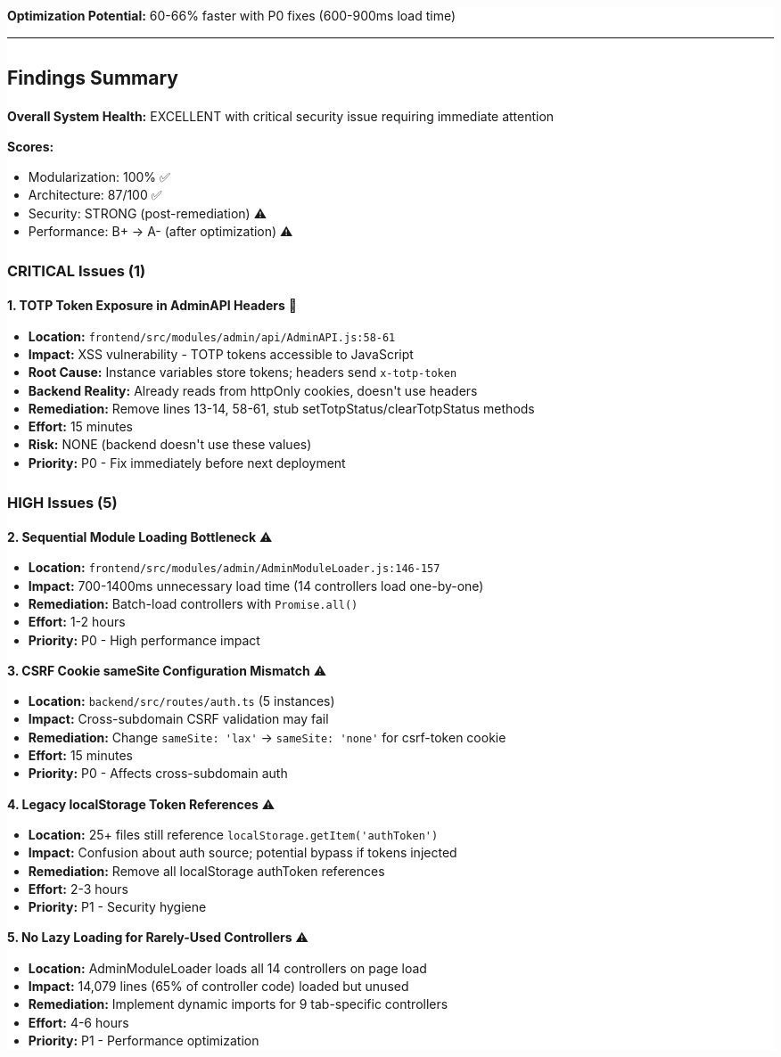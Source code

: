 **Optimization Potential:** 60-66% faster with P0 fixes (600-900ms load time)

---

## Findings Summary

**Overall System Health:** EXCELLENT with critical security issue requiring immediate attention

**Scores:**
- Modularization: 100% ✅
- Architecture: 87/100 ✅
- Security: STRONG (post-remediation) ⚠️
- Performance: B+ → A- (after optimization) ⚠️

### CRITICAL Issues (1)

**1. TOTP Token Exposure in AdminAPI Headers** 🚨
- **Location:** `frontend/src/modules/admin/api/AdminAPI.js:58-61`
- **Impact:** XSS vulnerability - TOTP tokens accessible to JavaScript
- **Root Cause:** Instance variables store tokens; headers send `x-totp-token`
- **Backend Reality:** Already reads from httpOnly cookies, doesn't use headers
- **Remediation:** Remove lines 13-14, 58-61, stub setTotpStatus/clearTotpStatus methods
- **Effort:** 15 minutes
- **Risk:** NONE (backend doesn't use these values)
- **Priority:** P0 - Fix immediately before next deployment

### HIGH Issues (5)

**2. Sequential Module Loading Bottleneck** ⚠️
- **Location:** `frontend/src/modules/admin/AdminModuleLoader.js:146-157`
- **Impact:** 700-1400ms unnecessary load time (14 controllers load one-by-one)
- **Remediation:** Batch-load controllers with `Promise.all()`
- **Effort:** 1-2 hours
- **Priority:** P0 - High performance impact

**3. CSRF Cookie sameSite Configuration Mismatch** ⚠️
- **Location:** `backend/src/routes/auth.ts` (5 instances)
- **Impact:** Cross-subdomain CSRF validation may fail
- **Remediation:** Change `sameSite: 'lax'` → `sameSite: 'none'` for csrf-token cookie
- **Effort:** 15 minutes
- **Priority:** P0 - Affects cross-subdomain auth

**4. Legacy localStorage Token References** ⚠️
- **Location:** 25+ files still reference `localStorage.getItem('authToken')`
- **Impact:** Confusion about auth source; potential bypass if tokens injected
- **Remediation:** Remove all localStorage authToken references
- **Effort:** 2-3 hours
- **Priority:** P1 - Security hygiene

**5. No Lazy Loading for Rarely-Used Controllers** ⚠️
- **Location:** AdminModuleLoader loads all 14 controllers on page load
- **Impact:** 14,079 lines (65% of controller code) loaded but unused
- **Remediation:** Implement dynamic imports for 9 tab-specific controllers
- **Effort:** 4-6 hours
- **Priority:** P1 - Performance optimization
